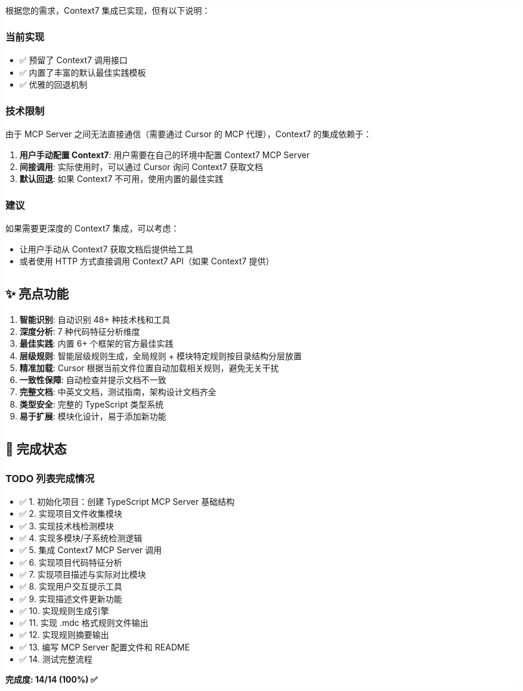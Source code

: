 根据您的需求，Context7 集成已实现，但有以下说明：

### 当前实现
- ✅ 预留了 Context7 调用接口
- ✅ 内置了丰富的默认最佳实践模板
- ✅ 优雅的回退机制

### 技术限制
由于 MCP Server 之间无法直接通信（需要通过 Cursor 的 MCP 代理），Context7 的集成依赖于：

1. **用户手动配置 Context7**: 用户需要在自己的环境中配置 Context7 MCP Server
2. **间接调用**: 实际使用时，可以通过 Cursor 询问 Context7 获取文档
3. **默认回退**: 如果 Context7 不可用，使用内置的最佳实践

### 建议
如果需要更深度的 Context7 集成，可以考虑：
- 让用户手动从 Context7 获取文档后提供给工具
- 或者使用 HTTP 方式直接调用 Context7 API（如果 Context7 提供）

## ✨ 亮点功能

1. **智能识别**: 自动识别 48+ 种技术栈和工具
2. **深度分析**: 7 种代码特征分析维度
3. **最佳实践**: 内置 6+ 个框架的官方最佳实践
4. **层级规则**: 智能层级规则生成，全局规则 + 模块特定规则按目录结构分层放置
5. **精准加载**: Cursor 根据当前文件位置自动加载相关规则，避免无关干扰
6. **一致性保障**: 自动检查并提示文档不一致
7. **完整文档**: 中英文文档，测试指南，架构设计文档齐全
8. **类型安全**: 完整的 TypeScript 类型系统
9. **易于扩展**: 模块化设计，易于添加新功能

## 🎯 完成状态

### TODO 列表完成情况

- ✅ 1. 初始化项目：创建 TypeScript MCP Server 基础结构
- ✅ 2. 实现项目文件收集模块
- ✅ 3. 实现技术栈检测模块
- ✅ 4. 实现多模块/子系统检测逻辑
- ✅ 5. 集成 Context7 MCP Server 调用
- ✅ 6. 实现项目代码特征分析
- ✅ 7. 实现项目描述与实际对比模块
- ✅ 8. 实现用户交互提示工具
- ✅ 9. 实现描述文件更新功能
- ✅ 10. 实现规则生成引擎
- ✅ 11. 实现 .mdc 格式规则文件输出
- ✅ 12. 实现规则摘要输出
- ✅ 13. 编写 MCP Server 配置文件和 README
- ✅ 14. 测试完整流程

**完成度: 14/14 (100%) ✅**
